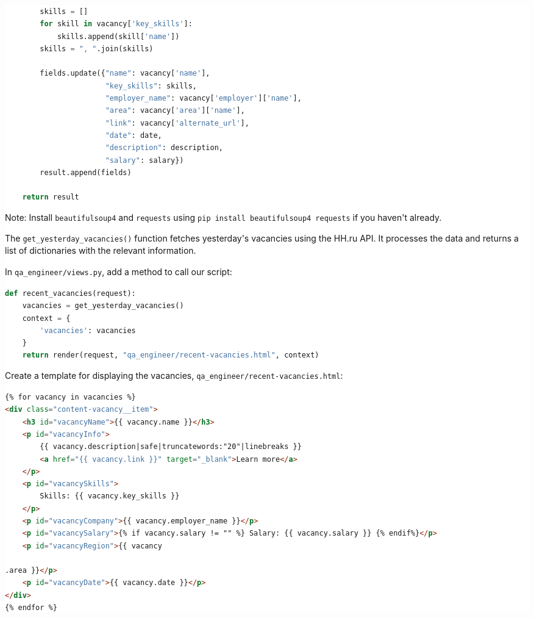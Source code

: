 ```python
        skills = []
        for skill in vacancy['key_skills']:
            skills.append(skill['name'])
        skills = ", ".join(skills)

        fields.update({"name": vacancy['name'],
                       "key_skills": skills,
                       "employer_name": vacancy['employer']['name'],
                       "area": vacancy['area']['name'],
                       "link": vacancy['alternate_url'],
                       "date": date,
                       "description": description,
                       "salary": salary})
        result.append(fields)

    return result
```

Note: Install `beautifulsoup4` and `requests` using `pip install beautifulsoup4 requests` if you haven't already.

The `get_yesterday_vacancies()` function fetches yesterday's vacancies using the HH.ru API. It processes the data and returns a list of dictionaries with the relevant information.

In `qa_engineer/views.py`, add a method to call our script:

```python
def recent_vacancies(request):
    vacancies = get_yesterday_vacancies()
    context = {
        'vacancies': vacancies
    }
    return render(request, "qa_engineer/recent-vacancies.html", context)
```

Create a template for displaying the vacancies, `qa_engineer/recent-vacancies.html`:

```html
{% for vacancy in vacancies %}
<div class="content-vacancy__item">
    <h3 id="vacancyName">{{ vacancy.name }}</h3>
    <p id="vacancyInfo">
        {{ vacancy.description|safe|truncatewords:"20"|linebreaks }}
        <a href="{{ vacancy.link }}" target="_blank">Learn more</a>
    </p>
    <p id="vacancySkills">
        Skills: {{ vacancy.key_skills }}
    </p>
    <p id="vacancyCompany">{{ vacancy.employer_name }}</p>
    <p id="vacancySalary">{% if vacancy.salary != "" %} Salary: {{ vacancy.salary }} {% endif%}</p>
    <p id="vacancyRegion">{{ vacancy

.area }}</p>
    <p id="vacancyDate">{{ vacancy.date }}</p>
</div>
{% endfor %}
```
